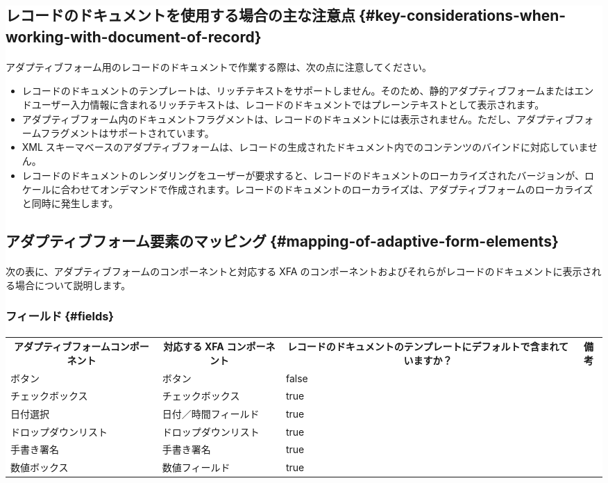 ## レコードのドキュメントを使用する場合の主な注意点 {#key-considerations-when-working-with-document-of-record}

アダプティブフォーム用のレコードのドキュメントで作業する際は、次の点に注意してください。

* レコードのドキュメントのテンプレートは、リッチテキストをサポートしません。そのため、静的アダプティブフォームまたはエンドユーザー入力情報に含まれるリッチテキストは、レコードのドキュメントではプレーンテキストとして表示されます。
* アダプティブフォーム内のドキュメントフラグメントは、レコードのドキュメントには表示されません。ただし、アダプティブフォームフラグメントはサポートされています。
* XML スキーマベースのアダプティブフォームは、レコードの生成されたドキュメント内でのコンテンツのバインドに対応していません。
* レコードのドキュメントのレンダリングをユーザーが要求すると、レコードのドキュメントのローカライズされたバージョンが、ロケールに合わせてオンデマンドで作成されます。レコードのドキュメントのローカライズは、アダプティブフォームのローカライズと同時に発生します。



## アダプティブフォーム要素のマッピング {#mapping-of-adaptive-form-elements}

次の表に、アダプティブフォームのコンポーネントと対応する XFA のコンポーネントおよびそれらがレコードのドキュメントに表示される場合について説明します。

### フィールド {#fields}

<table>
 <tbody>
  <tr>
   <th>アダプティブフォームコンポーネント</th>
   <th>対応する XFA コンポーネント</th>
   <th>レコードのドキュメントのテンプレートにデフォルトで含まれていますか？</th>
   <th>備考</th>
  </tr>
  <tr>
   <td>ボタン</td>
   <td>ボタン</td>
   <td>false</td>
   <td> </td>
  </tr>
  <tr>
   <td>チェックボックス</td>
   <td>チェックボックス</td>
   <td>true</td>
   <td> </td>
  </tr>
  <tr>
   <td>日付選択</td>
   <td>日付／時間フィールド</td>
   <td>true</td>
   <td> </td>
  </tr>
  <tr>
   <td>ドロップダウンリスト</td>
   <td>ドロップダウンリスト</td>
   <td>true</td>
   <td> </td>
  </tr>
  <tr>
   <td>手書き署名</td>
   <td>手書き署名</td>
   <td>true</td>
   <td> </td>
  </tr>
  <tr>
   <td>数値ボックス</td>
   <td>数値フィールド</td>
   <td>true</td>
   <td> </td>
  </tr>